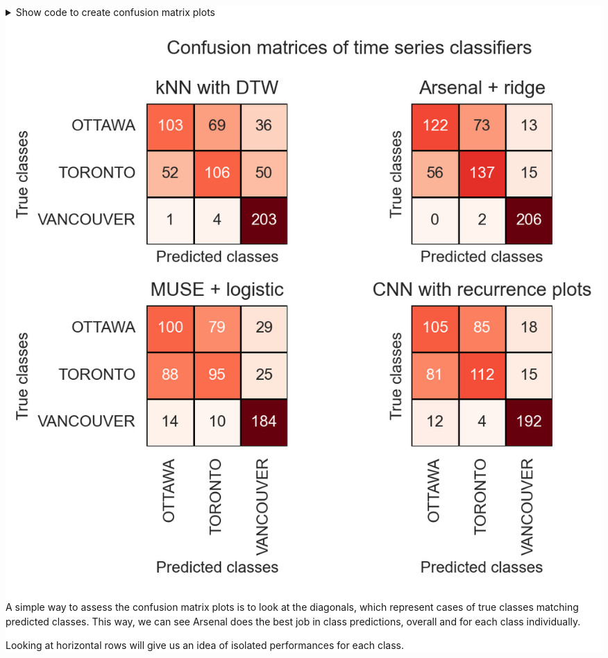 <details><summary>Show code to create confusion matrix plots</summary></details>

![](ReportClassification_files/figure-commonmark/cell-25-output-1.png)

A simple way to assess the confusion matrix plots is to look at the
diagonals, which represent cases of true classes matching predicted
classes. This way, we can see Arsenal does the best job in class
predictions, overall and for each class individually.

Looking at horizontal rows will give us an idea of isolated performances
for each class.
